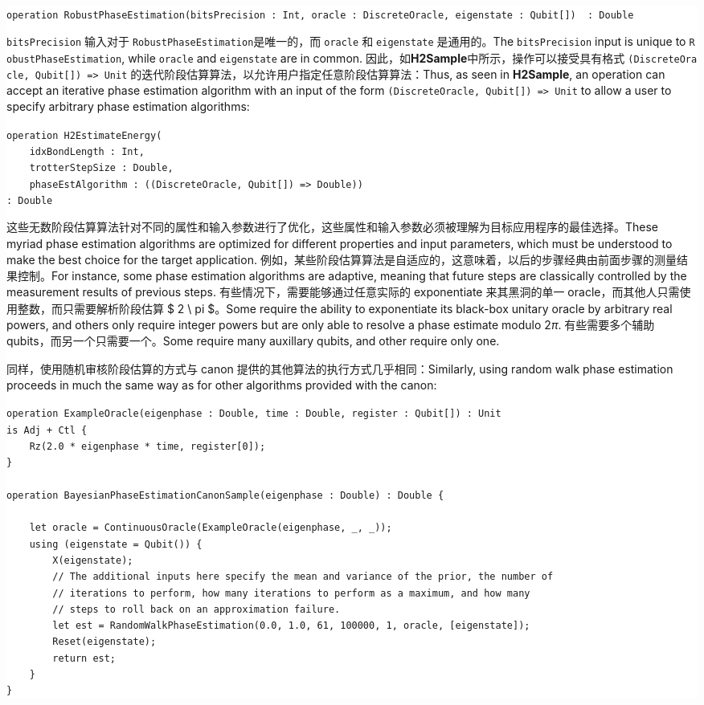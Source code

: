 ```qsharp
operation RobustPhaseEstimation(bitsPrecision : Int, oracle : DiscreteOracle, eigenstate : Qubit[])  : Double
```

<span data-ttu-id="9f52a-210">`bitsPrecision` 输入对于 `RobustPhaseEstimation`是唯一的，而 `oracle` 和 `eigenstate` 是通用的。</span><span class="sxs-lookup"><span data-stu-id="9f52a-210">The `bitsPrecision` input is unique to `RobustPhaseEstimation`, while `oracle` and `eigenstate` are in common.</span></span>
<span data-ttu-id="9f52a-211">因此，如**H2Sample**中所示，操作可以接受具有格式 `(DiscreteOracle, Qubit[]) => Unit` 的迭代阶段估算算法，以允许用户指定任意阶段估算算法：</span><span class="sxs-lookup"><span data-stu-id="9f52a-211">Thus, as seen in **H2Sample**, an operation can accept an iterative phase estimation algorithm with an input of the form `(DiscreteOracle, Qubit[]) => Unit` to allow a user to specify arbitrary phase estimation algorithms:</span></span>

```qsharp
operation H2EstimateEnergy(
    idxBondLength : Int, 
    trotterStepSize : Double,
    phaseEstAlgorithm : ((DiscreteOracle, Qubit[]) => Double)) 
: Double
```

<span data-ttu-id="9f52a-212">这些无数阶段估算算法针对不同的属性和输入参数进行了优化，这些属性和输入参数必须被理解为目标应用程序的最佳选择。</span><span class="sxs-lookup"><span data-stu-id="9f52a-212">These myriad phase estimation algorithms are optimized for different properties and input parameters, which must be understood to make the best choice for the target application.</span></span> <span data-ttu-id="9f52a-213">例如，某些阶段估算算法是自适应的，这意味着，以后的步骤经典由前面步骤的测量结果控制。</span><span class="sxs-lookup"><span data-stu-id="9f52a-213">For instance, some phase estimation algorithms are adaptive, meaning that future steps are classically controlled by the measurement results of previous steps.</span></span> <span data-ttu-id="9f52a-214">有些情况下，需要能够通过任意实际的 exponentiate 来其黑洞的单一 oracle，而其他人只需使用整数，而只需要解析阶段估算 $ 2 \ pi $。</span><span class="sxs-lookup"><span data-stu-id="9f52a-214">Some require the ability to exponentiate its black-box unitary oracle by arbitrary real powers, and others only require integer powers but are only able to resolve a phase estimate modulo $2\pi$.</span></span> <span data-ttu-id="9f52a-215">有些需要多个辅助 qubits，而另一个只需要一个。</span><span class="sxs-lookup"><span data-stu-id="9f52a-215">Some require many auxillary qubits, and other require only one.</span></span>

<span data-ttu-id="9f52a-216">同样，使用随机审核阶段估算的方式与 canon 提供的其他算法的执行方式几乎相同：</span><span class="sxs-lookup"><span data-stu-id="9f52a-216">Similarly, using random walk phase estimation proceeds in much the same way as for other algorithms provided with the canon:</span></span>

```qsharp
operation ExampleOracle(eigenphase : Double, time : Double, register : Qubit[]) : Unit
is Adj + Ctl {
    Rz(2.0 * eigenphase * time, register[0]);
}

operation BayesianPhaseEstimationCanonSample(eigenphase : Double) : Double {

    let oracle = ContinuousOracle(ExampleOracle(eigenphase, _, _));
    using (eigenstate = Qubit()) {
        X(eigenstate);
        // The additional inputs here specify the mean and variance of the prior, the number of
        // iterations to perform, how many iterations to perform as a maximum, and how many
        // steps to roll back on an approximation failure.
        let est = RandomWalkPhaseEstimation(0.0, 1.0, 61, 100000, 1, oracle, [eigenstate]);
        Reset(eigenstate);
        return est;
    }
}
```
